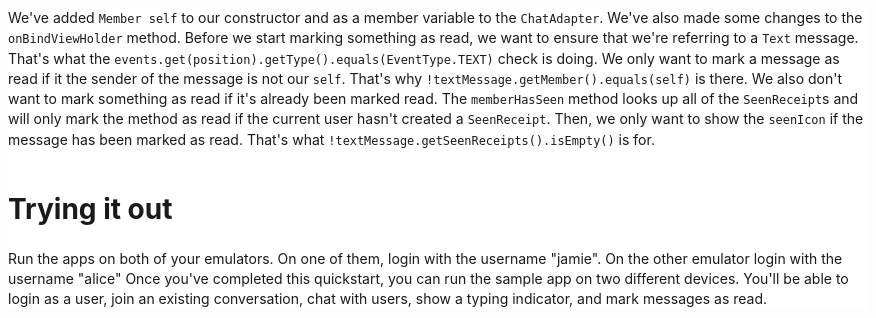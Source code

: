 We've added `Member self` to our constructor and as a member variable to the `ChatAdapter`. We've also made some changes to the `onBindViewHolder` method. Before we start marking something as read, we want to ensure that we're referring to a `Text` message. That's what the `events.get(position).getType().equals(EventType.TEXT)` check is doing. We only want to mark a message as read if it the sender of the message is not our `self`. That's why `!textMessage.getMember().equals(self)` is there. We also don't want to mark something as read if it's already been marked read. The `memberHasSeen` method looks up all of the `SeenReceipt`s and will only mark the method as read if the current user hasn't created a `SeenReceipt`. Then, we only want to show the `seenIcon` if the message has been marked as read. That's what `!textMessage.getSeenReceipts().isEmpty()` is for.

# Trying it out

Run the apps on both of your emulators. On one of them, login with the username "jamie". On the other emulator login with the username "alice"
Once you've completed this quickstart, you can run the sample app on two different devices. You'll be able to login as a user, join an existing conversation, chat with users, show a typing indicator, and mark messages as read.